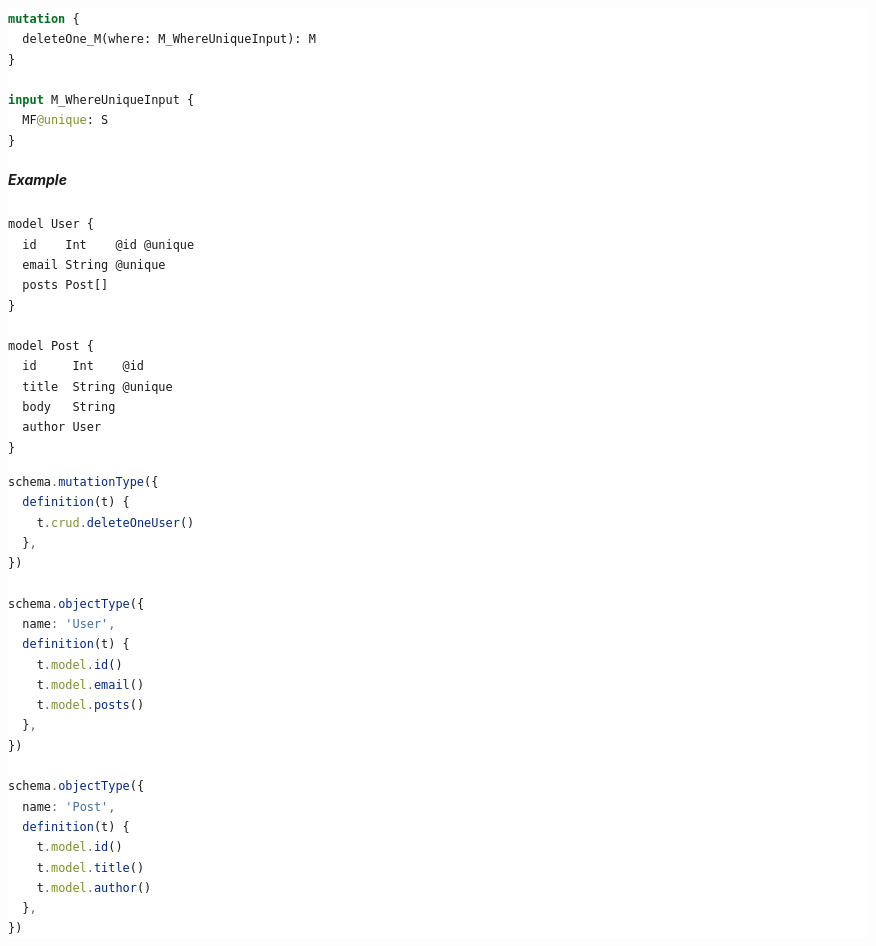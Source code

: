 ```graphql
mutation {
  deleteOne_M(where: M_WhereUniqueInput): M
}

input M_WhereUniqueInput {
  MF@unique: S
}
```

##### Example

<div class="Row Collapsable">

```prisma
model User {
  id    Int    @id @unique
  email String @unique
  posts Post[]
}

model Post {
  id     Int    @id
  title  String @unique
  body   String
  author User
}
```

```ts
schema.mutationType({
  definition(t) {
    t.crud.deleteOneUser()
  },
})

schema.objectType({
  name: 'User',
  definition(t) {
    t.model.id()
    t.model.email()
    t.model.posts()
  },
})

schema.objectType({
  name: 'Post',
  definition(t) {
    t.model.id()
    t.model.title()
    t.model.author()
  },
})
```
